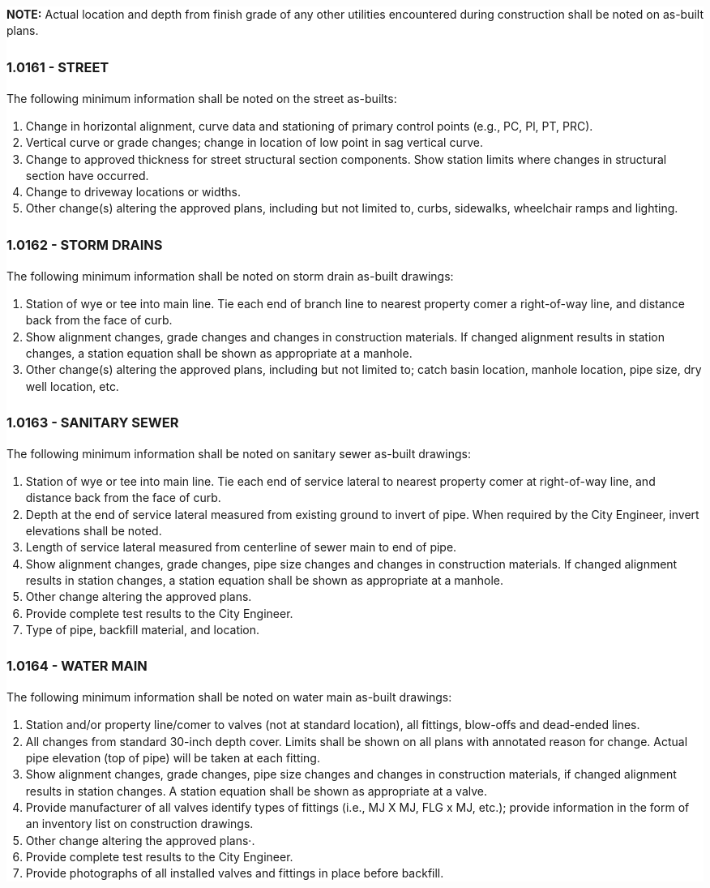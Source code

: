 **NOTE:** Actual location and depth from finish grade of any other utilities encountered during construction shall be noted on as-built plans.

### 1.0161 - STREET

The following minimum information shall be noted on the street as-builts:

1. Change in horizontal alignment, curve data and stationing of primary control points (e.g., PC, Pl, PT, PRC).
1. Vertical curve or grade changes; change in location of low point in sag vertical curve.
1. Change to approved thickness for street structural section components. Show station limits where changes in structural section have occurred.
1. Change to driveway locations or widths.
1. Other change(s) altering the approved plans, including but not limited to, curbs, sidewalks, wheelchair ramps and lighting.

### 1.0162 - STORM DRAINS

The following minimum information shall be noted on storm drain as-built drawings:

1. Station of wye or tee into main line. Tie each end of branch line to nearest property comer a right-of-way line, and distance back from the face of curb.
1. Show alignment changes, grade changes and changes in construction materials. If changed alignment results in station changes, a station equation shall be shown as appropriate at a manhole.
1. Other change(s) altering the approved plans, including but not limited to; catch basin location, manhole location, pipe size, dry well location, etc.

### 1.0163 - SANITARY SEWER

The following minimum information shall be noted on sanitary sewer as-built drawings:

1. Station of wye or tee into main line. Tie each end of service lateral to nearest property comer at right-of-way line, and distance back from the face of curb.
1. Depth at the end of service lateral measured from existing ground to invert of pipe. When required by the City Engineer, invert elevations shall be noted.
1. Length of service lateral measured from centerline of sewer main to end of pipe.
1. Show alignment changes, grade changes, pipe size changes and changes in construction materials. If changed alignment results in station changes, a station equation shall be shown as appropriate at a manhole.
1. Other change altering the approved plans.
1. Provide complete test results to the City Engineer.
1. Type of pipe, backfill material, and location.

### 1.0164 - WATER MAIN

The following minimum information shall be noted on water main as-built drawings:

1. Station and/or property line/comer to valves (not at standard location), all fittings, blow-offs and dead-ended lines.
1. All changes from standard 30-inch depth cover. Limits shall be shown on all plans with annotated reason for change. Actual pipe elevation (top of pipe) will be taken at each fitting.
1. Show alignment changes, grade changes, pipe size changes and changes in construction materials, if changed alignment results in station changes. A station equation shall be shown as appropriate at a valve.
1. Provide manufacturer of all valves identify types of fittings (i.e., MJ X MJ, FLG x MJ, etc.); provide information in the form of an inventory list on construction drawings.
1. Other change altering the approved plans·.
1. Provide complete test results to the City Engineer.
1. Provide photographs of all installed valves and fittings in place before backfill.
